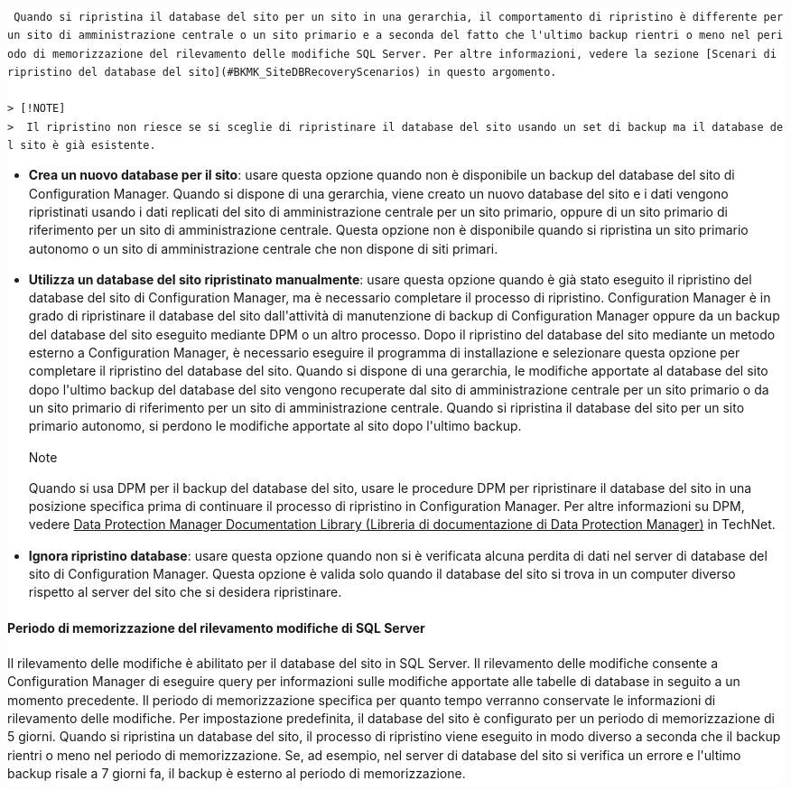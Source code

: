      Quando si ripristina il database del sito per un sito in una gerarchia, il comportamento di ripristino è differente per un sito di amministrazione centrale o un sito primario e a seconda del fatto che l'ultimo backup rientri o meno nel periodo di memorizzazione del rilevamento delle modifiche SQL Server. Per altre informazioni, vedere la sezione [Scenari di ripristino del database del sito](#BKMK_SiteDBRecoveryScenarios) in questo argomento.  

    > [!NOTE]  
    >  Il ripristino non riesce se si sceglie di ripristinare il database del sito usando un set di backup ma il database del sito è già esistente.  

-   **Crea un nuovo database per il sito**: usare questa opzione quando non è disponibile un backup del database del sito di Configuration Manager. Quando si dispone di una gerarchia, viene creato un nuovo database del sito e i dati vengono ripristinati usando i dati replicati del sito di amministrazione centrale per un sito primario, oppure di un sito primario di riferimento per un sito di amministrazione centrale. Questa opzione non è disponibile quando si ripristina un sito primario autonomo o un sito di amministrazione centrale che non dispone di siti primari.  

-   **Utilizza un database del sito ripristinato manualmente**: usare questa opzione quando è già stato eseguito il ripristino del database del sito di Configuration Manager, ma è necessario completare il processo di ripristino. Configuration Manager è in grado di ripristinare il database del sito dall'attività di manutenzione di backup di Configuration Manager oppure da un backup del database del sito eseguito mediante DPM o un altro processo. Dopo il ripristino del database del sito mediante un metodo esterno a Configuration Manager, è necessario eseguire il programma di installazione e selezionare questa opzione per completare il ripristino del database del sito. Quando si dispone di una gerarchia, le modifiche apportate al database del sito dopo l'ultimo backup del database del sito vengono recuperate dal sito di amministrazione centrale per un sito primario o da un sito primario di riferimento per un sito di amministrazione centrale. Quando si ripristina il database del sito per un sito primario autonomo, si perdono le modifiche apportate al sito dopo l'ultimo backup.  

    > [!NOTE]  
    >  Quando si usa DPM per il backup del database del sito, usare le procedure DPM per ripristinare il database del sito in una posizione specifica prima di continuare il processo di ripristino in Configuration Manager. Per altre informazioni su DPM, vedere [Data Protection Manager Documentation Library (Libreria di documentazione di Data Protection Manager)](http://go.microsoft.com/fwlink/?LinkId=272772) in TechNet.  

-   **Ignora ripristino database**: usare questa opzione quando non si è verificata alcuna perdita di dati nel server di database del sito di Configuration Manager. Questa opzione è valida solo quando il database del sito si trova in un computer diverso rispetto al server del sito che si desidera ripristinare.  

####  <a name="a-namebkmksqlretentiona-sql-server-change-tracking-retention-period"></a><a name="bkmk_SQLretention"></a> Periodo di memorizzazione del rilevamento modifiche di SQL Server  
 Il rilevamento delle modifiche è abilitato per il database del sito in SQL Server. Il rilevamento delle modifiche consente a Configuration Manager di eseguire query per informazioni sulle modifiche apportate alle tabelle di database in seguito a un momento precedente. Il periodo di memorizzazione specifica per quanto tempo verranno conservate le informazioni di rilevamento delle modifiche. Per impostazione predefinita, il database del sito è configurato per un periodo di memorizzazione di 5 giorni. Quando si ripristina un database del sito, il processo di ripristino viene eseguito in modo diverso a seconda che il backup rientri o meno nel periodo di memorizzazione. Se, ad esempio, nel server di database del sito si verifica un errore e l'ultimo backup risale a 7 giorni fa, il backup è esterno al periodo di memorizzazione.  
